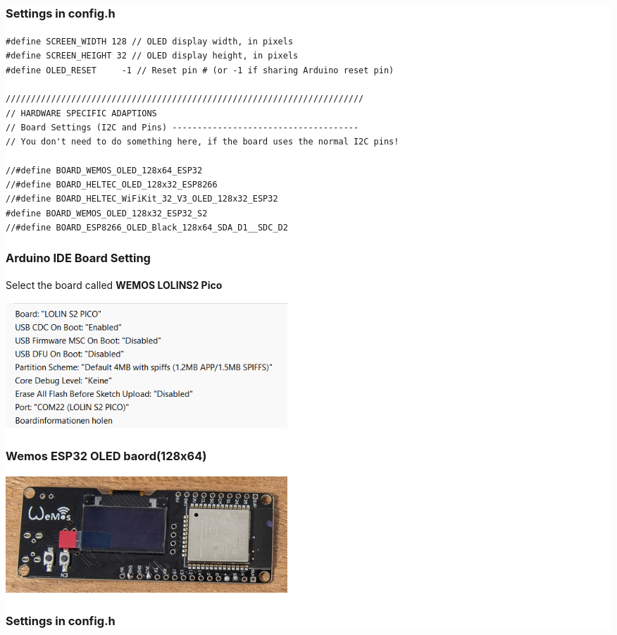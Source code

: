 ### Settings in config.h

```
#define SCREEN_WIDTH 128 // OLED display width, in pixels
#define SCREEN_HEIGHT 32 // OLED display height, in pixels
#define OLED_RESET     -1 // Reset pin # (or -1 if sharing Arduino reset pin)

///////////////////////////////////////////////////////////////////////
// HARDWARE SPECIFIC ADAPTIONS 
// Board Settings (I2C and Pins) -------------------------------------
// You don't need to do something here, if the board uses the normal I2C pins!

//#define BOARD_WEMOS_OLED_128x64_ESP32
//#define BOARD_HELTEC_OLED_128x32_ESP8266
//#define BOARD_HELTEC_WiFiKit_32_V3_OLED_128x32_ESP32
#define BOARD_WEMOS_OLED_128x32_ESP32_S2
//#define BOARD_ESP8266_OLED_Black_128x64_SDA_D1__SDC_D2
```

### Arduino IDE Board Setting
Select the board called **WEMOS LOLINS2 Pico**

<img src="./doc/img/HW_Boards_WEMOS_S2_128x32_Pico_Arduino.png" alt="Wemos Lolin S2 Pico ESP32-S2 (128x32) Arduino Settings" width="400"/>



### Wemos ESP32 OLED baord(128x64)
<img src="./doc/img/HW_Boards_WEMOS_ESP32_OLED_128x64.png" alt="Wemos ESP32 OLED baord(128x64)" width="400"/>

### Settings in config.h
